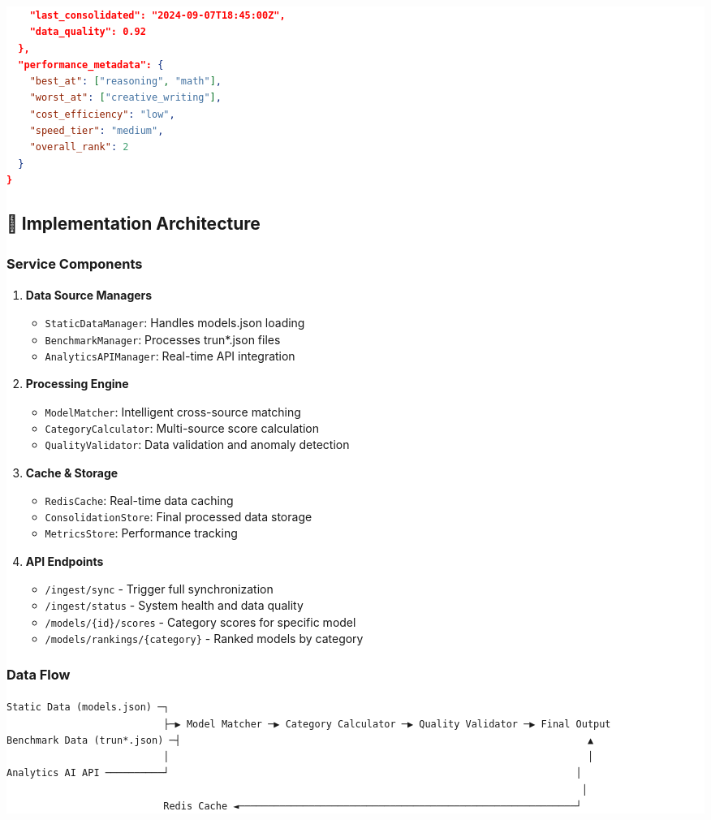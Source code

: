 ```json
    "last_consolidated": "2024-09-07T18:45:00Z",
    "data_quality": 0.92
  },
  "performance_metadata": {
    "best_at": ["reasoning", "math"],
    "worst_at": ["creative_writing"],
    "cost_efficiency": "low",
    "speed_tier": "medium",
    "overall_rank": 2
  }
}
```

## 🔧 Implementation Architecture

### Service Components

1. **Data Source Managers**
   - `StaticDataManager`: Handles models.json loading
   - `BenchmarkManager`: Processes trun*.json files
   - `AnalyticsAPIManager`: Real-time API integration

2. **Processing Engine**
   - `ModelMatcher`: Intelligent cross-source matching
   - `CategoryCalculator`: Multi-source score calculation
   - `QualityValidator`: Data validation and anomaly detection

3. **Cache & Storage**
   - `RedisCache`: Real-time data caching
   - `ConsolidationStore`: Final processed data storage
   - `MetricsStore`: Performance tracking

4. **API Endpoints**
   - `/ingest/sync` - Trigger full synchronization
   - `/ingest/status` - System health and data quality
   - `/models/{id}/scores` - Category scores for specific model
   - `/models/rankings/{category}` - Ranked models by category

### Data Flow
```
Static Data (models.json) ─┐
                           ├─▶ Model Matcher ─▶ Category Calculator ─▶ Quality Validator ─▶ Final Output
Benchmark Data (trun*.json) ─┤                                                                      ▲
                           │                                                                        │
Analytics AI API ──────────┘                                                                      │
                                                                                                   │
                           Redis Cache ◄──────────────────────────────────────────────────────────┘
```
